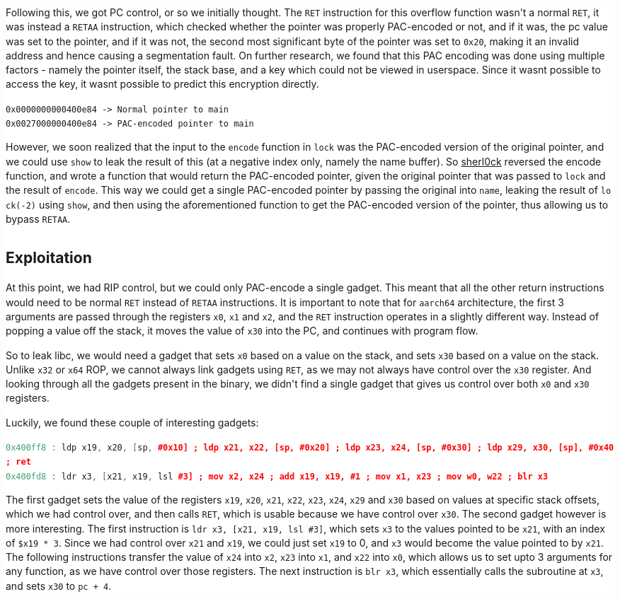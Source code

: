 Following this, we got PC control, or so we initially thought. The `RET` instruction for this overflow function wasn't a normal `RET`, it was instead a `RETAA` instruction, which checked whether the pointer was properly PAC-encoded or not, and if it was, the pc value was set to the pointer, and if it was not, the second most significant byte of the pointer was set to `0x20`, making it an invalid address and hence causing a segmentation fault. On further research, we found that this PAC encoding was done using multiple factors - namely the pointer itself, the stack base, and a key which could not be viewed in userspace. Since it wasnt possible to access the key, it wasnt possible to predict this encryption directly.

```text
0x0000000000400e84 -> Normal pointer to main
0x0027000000400e84 -> PAC-encoded pointer to main
```

However, we soon realized that the input to the `encode` function in `lock` was the PAC-encoded version of the original pointer, and we could use `show` to leak the result of this (at a negative index only, namely the name buffer). So [sherl0ck](https://twitter.com/sherl0ck__) reversed the encode function, and wrote a function that would return the PAC-encoded pointer, given the original pointer that was passed to `lock` and the result of `encode`. This way we could get a single PAC-encoded pointer by passing the original into `name`, leaking the result of `lock(-2)` using `show`, and then using the aforementioned function to get the PAC-encoded version of the pointer, thus allowing us to bypass `RETAA`.

## Exploitation

At this point, we had RIP control, but we could only PAC-encode a single gadget. This meant that all the other return instructions would need to be normal `RET` instead of `RETAA` instructions. It is important to note that for `aarch64` architecture, the first 3 arguments are passed through the registers `x0`, `x1` and `x2`, and the `RET` instruction operates in a slightly different way. Instead of popping a value off the stack, it moves the value of `x30` into the PC, and continues with program flow.

So to leak libc, we would need a gadget that sets `x0` based on a value on the stack, and sets `x30` based on a value on the stack. Unlike `x32` or `x64` ROP, we cannot always link gadgets using `RET`, as we may not always have control over the `x30` register. And looking through all the gadgets present in the binary, we didn't find a single gadget that gives us control over both `x0` and `x30` registers.

Luckily, we found these couple of interesting gadgets:
```cpp
0x400ff8 : ldp x19, x20, [sp, #0x10] ; ldp x21, x22, [sp, #0x20] ; ldp x23, x24, [sp, #0x30] ; ldp x29, x30, [sp], #0x40 ; ret
0x400fd8 : ldr x3, [x21, x19, lsl #3] ; mov x2, x24 ; add x19, x19, #1 ; mov x1, x23 ; mov w0, w22 ; blr x3
```
The first gadget sets the value of the registers `x19`, `x20`, `x21`, `x22`, `x23`, `x24`, `x29` and `x30` based on values at specific stack offsets, which we had control over, and then calls `RET`, which is usable because we have control over `x30`. The second gadget however is more interesting. The first instruction is `ldr x3, [x21, x19, lsl #3]`, which sets `x3` to the values pointed to be `x21`, with an index of `$x19 * 3`. Since we had control over `x21` and `x19`, we could just set `x19` to 0, and `x3` would become the value pointed to by `x21`. The following instructions transfer the value of `x24` into `x2`, `x23` into `x1`, and `x22` into `x0`, which allows us to set upto 3 arguments for any function, as we have control over those registers. The next instruction is `blr x3`, which essentially calls the subroutine at `x3`, and sets `x30` to `pc + 4`.
